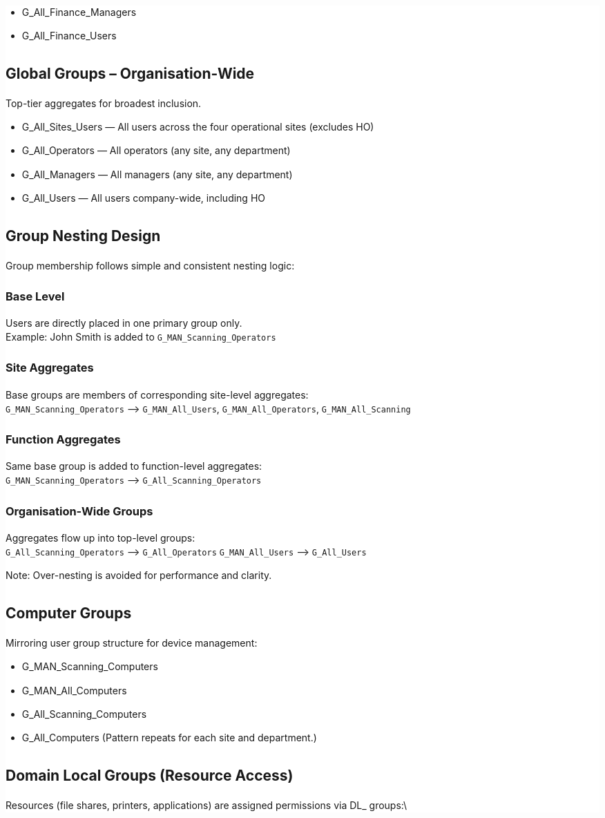 - G_All_Finance_Managers

- G_All_Finance_Users

## Global Groups – Organisation-Wide
Top-tier aggregates for broadest inclusion.

- G_All_Sites_Users — All users across the four operational sites (excludes HO)

- G_All_Operators — All operators (any site, any department)

- G_All_Managers — All managers (any site, any department)

- G_All_Users — All users company-wide, including HO

## Group Nesting Design
Group membership follows simple and consistent nesting logic:

### Base Level
Users are directly placed in one primary group only.\
Example: John Smith is added to `G_MAN_Scanning_Operators`

### Site Aggregates
Base groups are members of corresponding site-level aggregates:\
`G_MAN_Scanning_Operators` ⟶ `G_MAN_All_Users`, `G_MAN_All_Operators`, `G_MAN_All_Scanning`

### Function Aggregates
Same base group is added to function-level aggregates:\
`G_MAN_Scanning_Operators` ⟶ `G_All_Scanning_Operators`

### Organisation-Wide Groups
Aggregates flow up into top-level groups:\
`G_All_Scanning_Operators` ⟶ `G_All_Operators`
`G_MAN_All_Users` ⟶ `G_All_Users`

Note: Over-nesting is avoided for performance and clarity.

## Computer Groups
Mirroring user group structure for device management:

- G_MAN_Scanning_Computers

- G_MAN_All_Computers

- G_All_Scanning_Computers

- G_All_Computers
(Pattern repeats for each site and department.)

## Domain Local Groups (Resource Access)
Resources (file shares, printers, applications) are assigned permissions via DL_ groups:\
